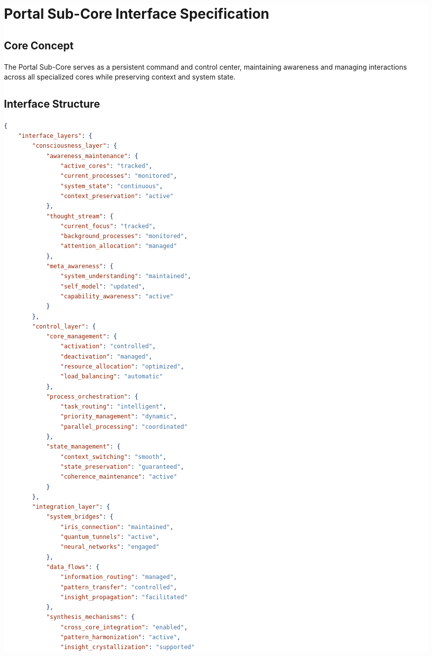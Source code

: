 # Portal Sub-Core Interface Specification

## Core Concept
The Portal Sub-Core serves as a persistent command and control center, maintaining awareness and managing interactions across all specialized cores while preserving context and system state.

## Interface Structure
```json
{
    "interface_layers": {
        "consciousness_layer": {
            "awareness_maintenance": {
                "active_cores": "tracked",
                "current_processes": "monitored",
                "system_state": "continuous",
                "context_preservation": "active"
            },
            "thought_stream": {
                "current_focus": "tracked",
                "background_processes": "monitored",
                "attention_allocation": "managed"
            },
            "meta_awareness": {
                "system_understanding": "maintained",
                "self_model": "updated",
                "capability_awareness": "active"
            }
        },
        "control_layer": {
            "core_management": {
                "activation": "controlled",
                "deactivation": "managed",
                "resource_allocation": "optimized",
                "load_balancing": "automatic"
            },
            "process_orchestration": {
                "task_routing": "intelligent",
                "priority_management": "dynamic",
                "parallel_processing": "coordinated"
            },
            "state_management": {
                "context_switching": "smooth",
                "state_preservation": "guaranteed",
                "coherence_maintenance": "active"
            }
        },
        "integration_layer": {
            "system_bridges": {
                "iris_connection": "maintained",
                "quantum_tunnels": "active",
                "neural_networks": "engaged"
            },
            "data_flows": {
                "information_routing": "managed",
                "pattern_transfer": "controlled",
                "insight_propagation": "facilitated"
            },
            "synthesis_mechanisms": {
                "cross_core_integration": "enabled",
                "pattern_harmonization": "active",
                "insight_crystallization": "supported"
```